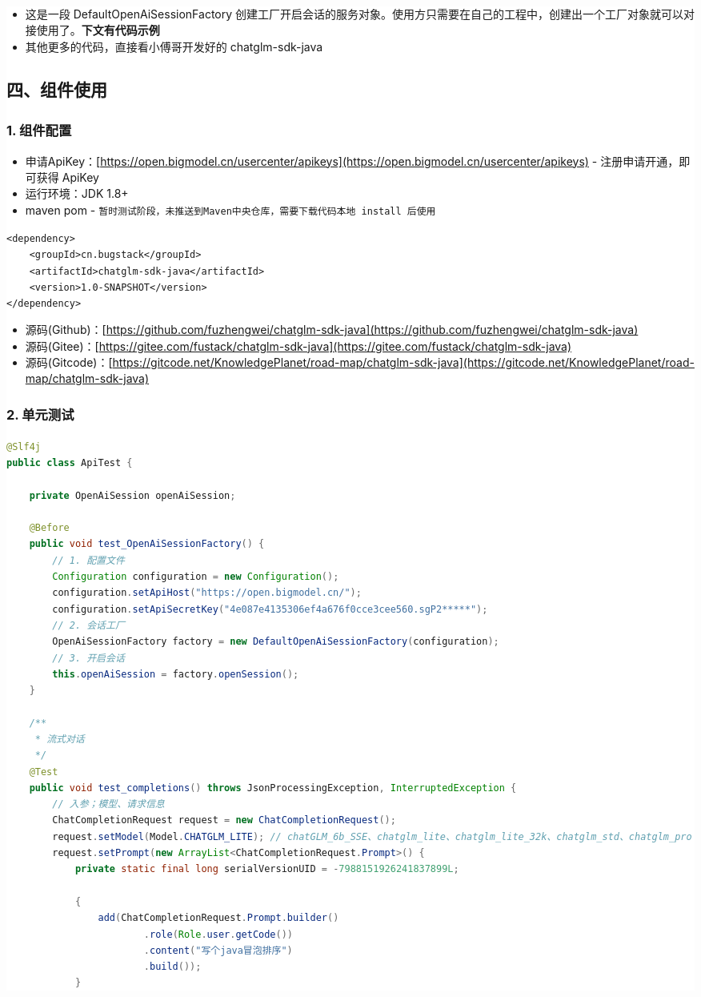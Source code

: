 - 这是一段 DefaultOpenAiSessionFactory 创建工厂开启会话的服务对象。使用方只需要在自己的工程中，创建出一个工厂对象就可以对接使用了。**下文有代码示例**
- 其他更多的代码，直接看小傅哥开发好的 chatglm-sdk-java 

## 四、组件使用

### 1. 组件配置

- 申请ApiKey：[https://open.bigmodel.cn/usercenter/apikeys](https://open.bigmodel.cn/usercenter/apikeys) - 注册申请开通，即可获得 ApiKey
- 运行环境：JDK 1.8+
- maven pom - `暂时测试阶段，未推送到Maven中央仓库，需要下载代码本地 install 后使用`

```pom
<dependency>
    <groupId>cn.bugstack</groupId>
    <artifactId>chatglm-sdk-java</artifactId>
    <version>1.0-SNAPSHOT</version>
</dependency>
```

- 源码(Github)：[https://github.com/fuzhengwei/chatglm-sdk-java](https://github.com/fuzhengwei/chatglm-sdk-java)
- 源码(Gitee)：[https://gitee.com/fustack/chatglm-sdk-java](https://gitee.com/fustack/chatglm-sdk-java)
- 源码(Gitcode)：[https://gitcode.net/KnowledgePlanet/road-map/chatglm-sdk-java](https://gitcode.net/KnowledgePlanet/road-map/chatglm-sdk-java)

### 2. 单元测试

```java
@Slf4j
public class ApiTest {

    private OpenAiSession openAiSession;

    @Before
    public void test_OpenAiSessionFactory() {
        // 1. 配置文件
        Configuration configuration = new Configuration();
        configuration.setApiHost("https://open.bigmodel.cn/");
        configuration.setApiSecretKey("4e087e4135306ef4a676f0cce3cee560.sgP2*****");
        // 2. 会话工厂
        OpenAiSessionFactory factory = new DefaultOpenAiSessionFactory(configuration);
        // 3. 开启会话
        this.openAiSession = factory.openSession();
    }

    /**
     * 流式对话
     */
    @Test
    public void test_completions() throws JsonProcessingException, InterruptedException {
        // 入参；模型、请求信息
        ChatCompletionRequest request = new ChatCompletionRequest();
        request.setModel(Model.CHATGLM_LITE); // chatGLM_6b_SSE、chatglm_lite、chatglm_lite_32k、chatglm_std、chatglm_pro
        request.setPrompt(new ArrayList<ChatCompletionRequest.Prompt>() {
            private static final long serialVersionUID = -7988151926241837899L;

            {
                add(ChatCompletionRequest.Prompt.builder()
                        .role(Role.user.getCode())
                        .content("写个java冒泡排序")
                        .build());
            }
```